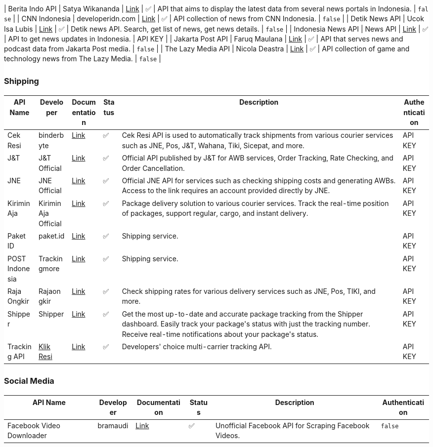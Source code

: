 | Berita Indo API      | Satya Wikananda  | [Link](https://github.com/satyawikananda/berita-indo-api)     | ✅     | API that aims to display the latest data from several news portals in Indonesia. | `false`        |
| CNN Indonesia        | developeridn.com | [Link](https://github.com/rizki4106/cnnindonesia-news-api)    | ✅     | API collection of news from CNN Indonesia.                                       | `false`        |
| Detik News API       | Ucok Isa Lubis   | [Link](https://github.com/Ucok23/detiknews_api)               | ✅     | Detik news API. Search, get list of news, get news details.                      | `false`        |
| Indonesia News API   | News API         | [Link](https://newsapi.org/s/indonesia-news-api)              | ✅     | API to get news updates in Indonesia.                                            | API KEY        |
| Jakarta Post API     | Faruq Maulana    | [Link](https://github.com/faruqmaulana/JAKARTA-POST-API)      | ✅     | API that serves news and podcast data from Jakarta Post media.                   | `false`        |
| The Lazy Media API   | Nicola Deastra   | [Link](https://github.com/NicolaDonoastro/The-Lazy-Media-api) | ✅     | API collection of game and technology news from The Lazy Media.                  | `false`        |

### Shipping

| API Name       | Developer                         | Documentation                                                         | Status | Description                                                                                                                                                                                                      | Authentication |
| -------------- | --------------------------------- | --------------------------------------------------------------------- | ------ | ---------------------------------------------------------------------------------------------------------------------------------------------------------------------------------------------------------------- | -------------- |
| Cek Resi       | binderbyte                        | [Link](https://docs.binderbyte.com/api/cek-resi)                      | ✅     | Cek Resi API is used to automatically track shipments from various courier services such as JNE, Pos, J&T, Wahana, Tiki, Sicepat, and more.                                                                      | API KEY        |
| J&T            | J&T Official                      | [Link](https://developer.jet.co.id/documentation)                     | ✅     | Official API published by J&T for AWB services, Order Tracking, Rate Checking, and Order Cancellation.                                                                                                           | API KEY        |
| JNE            | JNE Official                      | [Link](https://apidash.jne.co.id)                                     | ✅     | Official JNE API for services such as checking shipping costs and generating AWBs. Access to the link requires an account provided directly by JNE.                                                              | API KEY        |
| KiriminAja     | KiriminAja Official               | [Link](https://developer.kiriminaja.com)                              | ✅     | Package delivery solution to various courier services. Track the real-time position of packages, support regular, cargo, and instant delivery.                                                                   | API KEY        |
| Paket ID       | paket.id                          | [Link](http://docs.paket.id/API/Versi_2.html)                         | ✅     | Shipping service.                                                                                                                                                                                                | API KEY        |
| POST Indonesia | Trackingmore                      | [Link](https://www.trackingmore.com/indonesia-post-tracking-api.html) | ✅     | Shipping service.                                                                                                                                                                                                | API KEY        |
| Raja Ongkir    | Rajaongkir                        | [Link](http://rajaongkir.com/dokumentasi)                             | ✅     | Check shipping rates for various delivery services such as JNE, Pos, TIKI, and more.                                                                                                                             | API KEY        |
| Shipper        | Shipper                           | [Link](https://shipper.id/api-integration)                            | ✅     | Get the most up-to-date and accurate package tracking from the Shipper dashboard. Easily track your package's status with just the tracking number. Receive real-time notifications about your package's status. | API KEY        |
| Tracking API   | [Klik Resi](https://klikresi.com) | [Link](https://documenter.getpostman.com/view/29221489/2s9YC7SBgH)    | ✅     | Developers' choice multi-carrier tracking API.                                                                                                                                                                   | API KEY        |

### Social Media

| API Name                   | Developer | Documentation                                                              | Status | Description                                           | Authentication |
| -------------------------- | --------- | -------------------------------------------------------------------------- | ------ | ----------------------------------------------------- | -------------- |
| Facebook Video Downloader  | bramaudi  | [Link](https://github.com/bramaudi/fbdown)                                 | ✅     | Unofficial Facebook API for Scraping Facebook Videos. | `false`        |